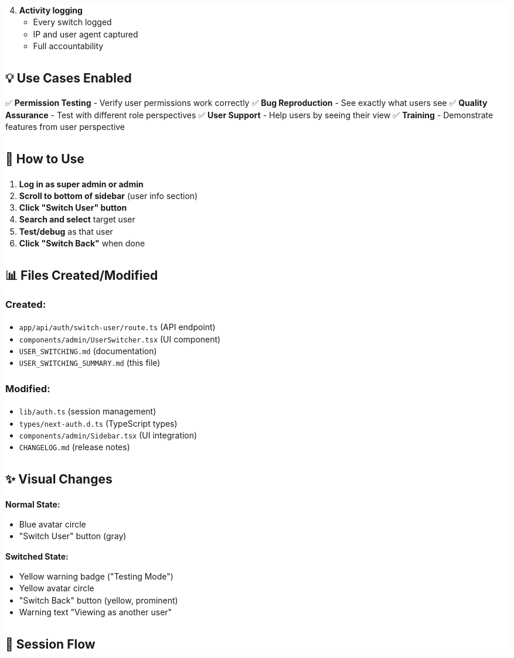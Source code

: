 4. **Activity logging**
   - Every switch logged
   - IP and user agent captured
   - Full accountability

## 💡 Use Cases Enabled

✅ **Permission Testing** - Verify user permissions work correctly
✅ **Bug Reproduction** - See exactly what users see
✅ **Quality Assurance** - Test with different role perspectives
✅ **User Support** - Help users by seeing their view
✅ **Training** - Demonstrate features from user perspective

## 🚀 How to Use

1. **Log in as super admin or admin**
2. **Scroll to bottom of sidebar** (user info section)
3. **Click "Switch User" button**
4. **Search and select** target user
5. **Test/debug** as that user
6. **Click "Switch Back"** when done

## 📊 Files Created/Modified

### Created:
- `app/api/auth/switch-user/route.ts` (API endpoint)
- `components/admin/UserSwitcher.tsx` (UI component)
- `USER_SWITCHING.md` (documentation)
- `USER_SWITCHING_SUMMARY.md` (this file)

### Modified:
- `lib/auth.ts` (session management)
- `types/next-auth.d.ts` (TypeScript types)
- `components/admin/Sidebar.tsx` (UI integration)
- `CHANGELOG.md` (release notes)

## ✨ Visual Changes

**Normal State:**
- Blue avatar circle
- "Switch User" button (gray)

**Switched State:**
- Yellow warning badge ("Testing Mode")
- Yellow avatar circle
- "Switch Back" button (yellow, prominent)
- Warning text "Viewing as another user"

## 🔄 Session Flow
